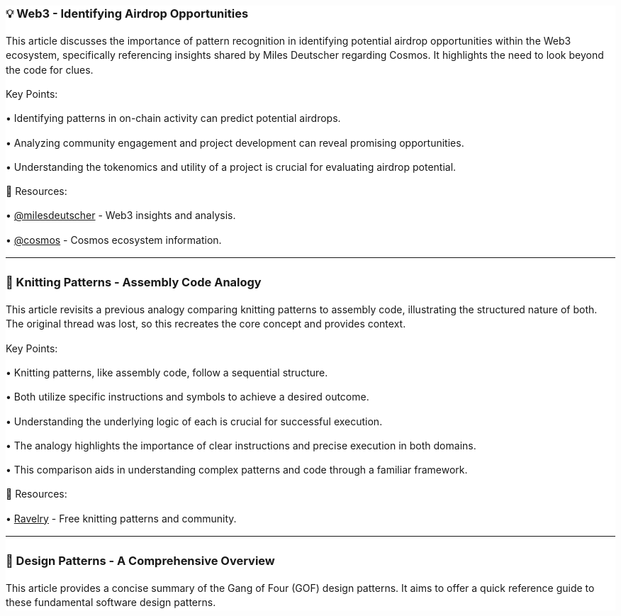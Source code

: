### 💡 Web3 - Identifying Airdrop Opportunities

This article discusses the importance of pattern recognition in identifying potential airdrop opportunities within the Web3 ecosystem, specifically referencing insights shared by Miles Deutscher regarding Cosmos.  It highlights the need to look beyond the code for clues.


Key Points:

• Identifying patterns in on-chain activity can predict potential airdrops.


• Analyzing community engagement and project development can reveal promising opportunities.


• Understanding the tokenomics and utility of a project is crucial for evaluating airdrop potential.


🔗 Resources:

• [@milesdeutscher](https://twitter.com/milesdeutscher) - Web3 insights and analysis.

• [@cosmos](https://twitter.com/cosmos) - Cosmos ecosystem information.

---

### 🤖 Knitting Patterns - Assembly Code Analogy

This article revisits a previous analogy comparing knitting patterns to assembly code, illustrating the structured nature of both.  The original thread was lost, so this recreates the core concept and provides context.

Key Points:

• Knitting patterns, like assembly code, follow a sequential structure.


• Both utilize specific instructions and symbols to achieve a desired outcome.


• Understanding the underlying logic of each is crucial for successful execution.


• The analogy highlights the importance of clear instructions and precise execution in both domains.


• This comparison aids in understanding complex patterns and code through a familiar framework.


🔗 Resources:

• [Ravelry](https://www.ravelry.com/) - Free knitting patterns and community.

---

### 🤖 Design Patterns - A Comprehensive Overview

This article provides a concise summary of the Gang of Four (GOF) design patterns.  It aims to offer a quick reference guide to these fundamental software design patterns.

